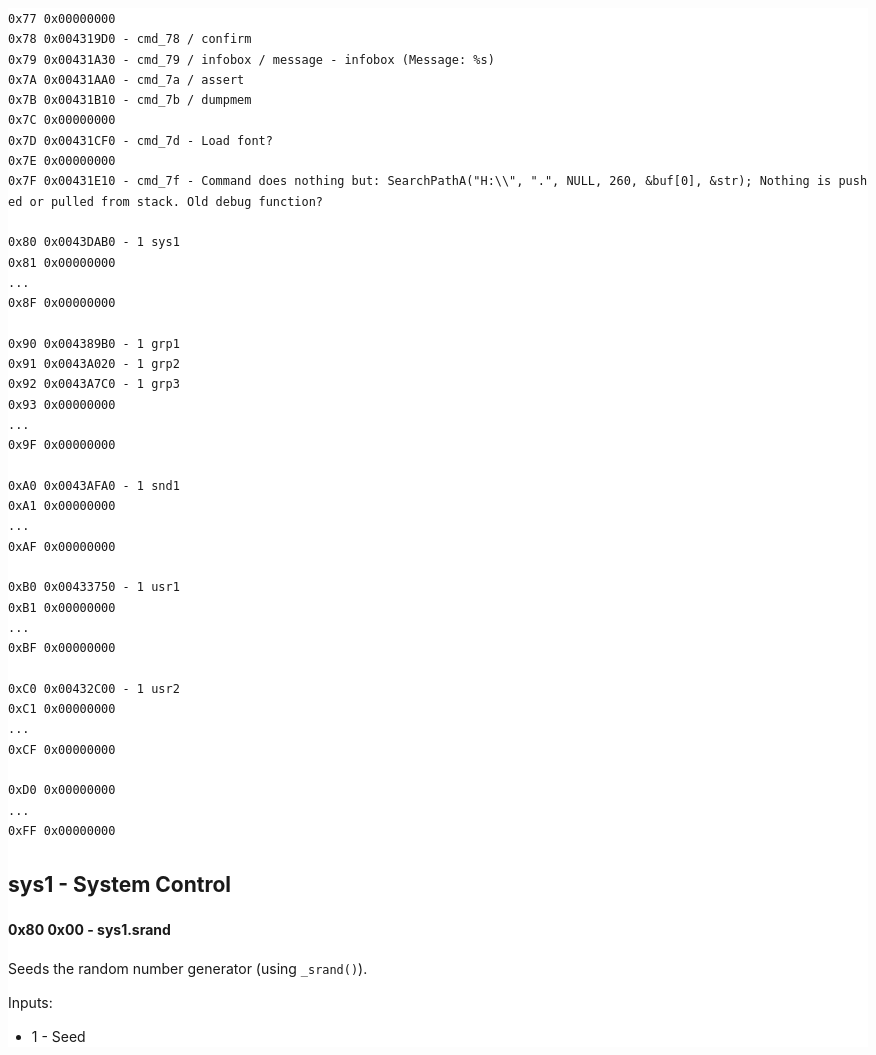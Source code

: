 ```
0x77 0x00000000
0x78 0x004319D0 - cmd_78 / confirm
0x79 0x00431A30 - cmd_79 / infobox / message - infobox (Message: %s)
0x7A 0x00431AA0 - cmd_7a / assert
0x7B 0x00431B10 - cmd_7b / dumpmem
0x7C 0x00000000
0x7D 0x00431CF0 - cmd_7d - Load font?
0x7E 0x00000000
0x7F 0x00431E10 - cmd_7f - Command does nothing but: SearchPathA("H:\\", ".", NULL, 260, &buf[0], &str); Nothing is pushed or pulled from stack. Old debug function?

0x80 0x0043DAB0 - 1 sys1
0x81 0x00000000
...
0x8F 0x00000000

0x90 0x004389B0 - 1 grp1
0x91 0x0043A020 - 1 grp2
0x92 0x0043A7C0 - 1 grp3
0x93 0x00000000
...
0x9F 0x00000000

0xA0 0x0043AFA0 - 1 snd1
0xA1 0x00000000
...
0xAF 0x00000000

0xB0 0x00433750 - 1 usr1
0xB1 0x00000000
...
0xBF 0x00000000

0xC0 0x00432C00 - 1 usr2
0xC1 0x00000000
...
0xCF 0x00000000

0xD0 0x00000000
...
0xFF 0x00000000
```

sys1 - System Control
---------------------

#### 0x80 0x00 - sys1.srand

Seeds the random number generator (using `_srand()`).

Inputs:
   * 1 - Seed
